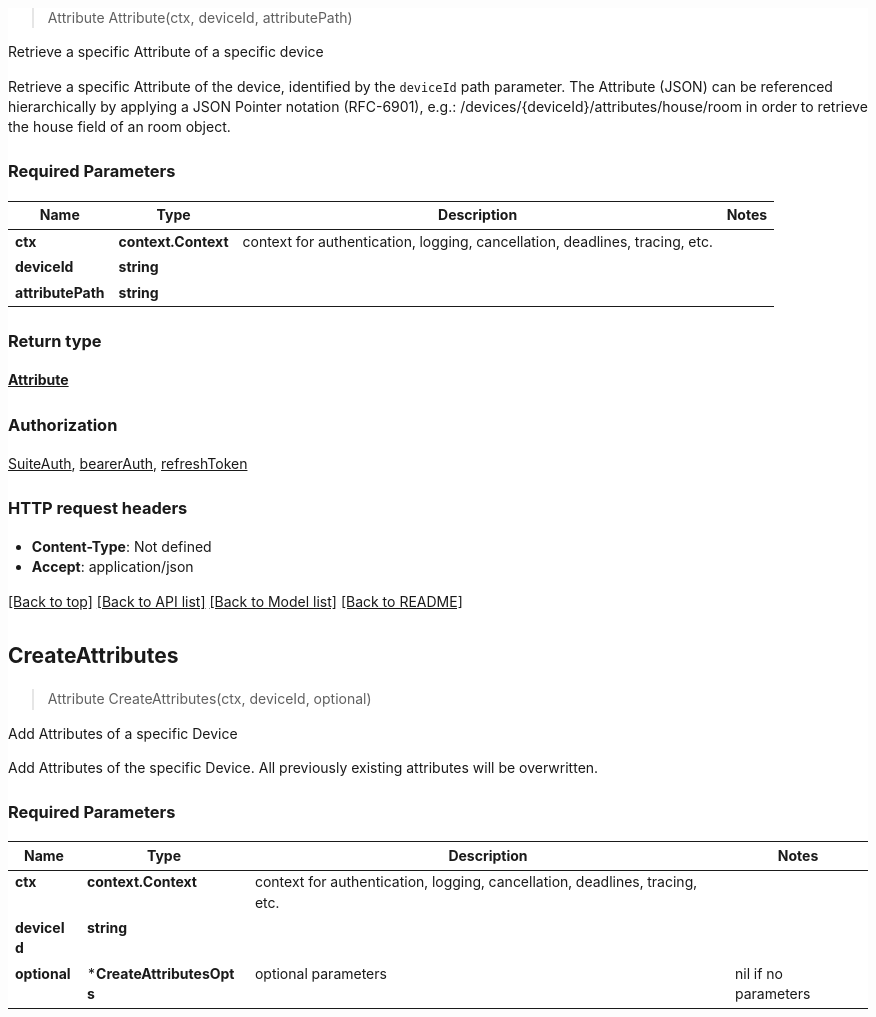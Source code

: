> Attribute Attribute(ctx, deviceId, attributePath)

Retrieve a specific Attribute of a specific device

Retrieve a specific Attribute of the device, identified by the <code>deviceId</code> path parameter. The Attribute (JSON) can be referenced hierarchically by applying a JSON Pointer notation (RFC-6901), e.g.: /devices/{deviceId}/attributes/house/room in order to retrieve the house field of an room object.

### Required Parameters


Name | Type | Description  | Notes
------------- | ------------- | ------------- | -------------
**ctx** | **context.Context** | context for authentication, logging, cancellation, deadlines, tracing, etc.
**deviceId** | **string**|  | 
**attributePath** | **string**|  | 

### Return type

[**Attribute**](Attribute.md)

### Authorization

[SuiteAuth](../README.md#SuiteAuth), [bearerAuth](../README.md#bearerAuth), [refreshToken](../README.md#refreshToken)

### HTTP request headers

- **Content-Type**: Not defined
- **Accept**: application/json

[[Back to top]](#) [[Back to API list]](../README.md#documentation-for-api-endpoints)
[[Back to Model list]](../README.md#documentation-for-models)
[[Back to README]](../README.md)


## CreateAttributes

> Attribute CreateAttributes(ctx, deviceId, optional)

Add Attributes of a specific Device

Add Attributes of the specific Device. All previously existing attributes will be overwritten.

### Required Parameters


Name | Type | Description  | Notes
------------- | ------------- | ------------- | -------------
**ctx** | **context.Context** | context for authentication, logging, cancellation, deadlines, tracing, etc.
**deviceId** | **string**|  | 
 **optional** | ***CreateAttributesOpts** | optional parameters | nil if no parameters
